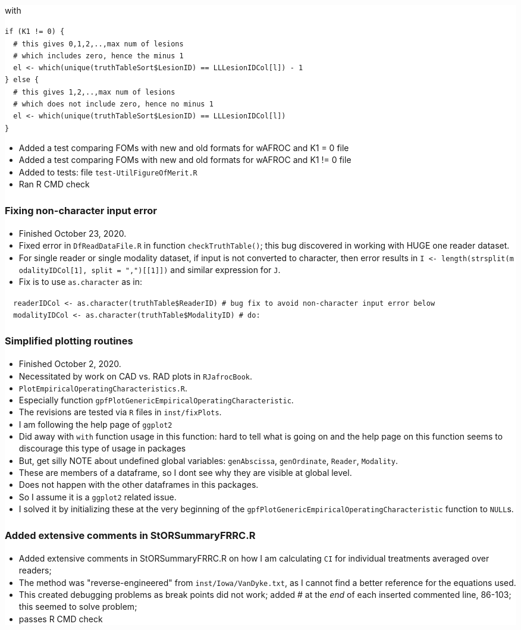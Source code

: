 with

```
if (K1 != 0) {
  # this gives 0,1,2,..,max num of lesions
  # which includes zero, hence the minus 1
  el <- which(unique(truthTableSort$LesionID) == LLLesionIDCol[l]) - 1
} else {
  # this gives 1,2,..,max num of lesions
  # which does not include zero, hence no minus 1
  el <- which(unique(truthTableSort$LesionID) == LLLesionIDCol[l])
}

```
* Added a test comparing FOMs with new and old formats for wAFROC and K1 = 0 file
* Added a test comparing FOMs with new and old formats for wAFROC and K1 != 0 file
* Added to tests: file `test-UtilFigureOfMerit.R`
* Ran R CMD check


### Fixing non-character input error
* Finished October 23, 2020.
* Fixed error in `DfReadDataFile.R` in function `checkTruthTable()`; this bug discovered in working with HUGE one reader dataset.
* For single reader or single modality dataset, if input is not converted to character, then error results in `I <- length(strsplit(modalityIDCol[1], split = ",")[[1]])` and similar expression for `J`.
* Fix is to use `as.character` as in:
```
  readerIDCol <- as.character(truthTable$ReaderID) # bug fix to avoid non-character input error below
  modalityIDCol <- as.character(truthTable$ModalityID) # do:
```


### Simplified plotting routines
* Finished October 2, 2020.
* Necessitated by work on CAD vs. RAD plots in `RJafrocBook`.
* `PlotEmpiricalOperatingCharacteristics.R`.
* Especially function `gpfPlotGenericEmpiricalOperatingCharacteristic`.
* The revisions are tested via `R` files in `inst/fixPlots`.
* I am following the help page of `ggplot2`
* Did away with `with` function usage in this function: hard to tell what is going on and the help page on this function seems to discourage this type of usage in packages
* But, get silly NOTE about undefined global variables: `genAbscissa`, `genOrdinate`, `Reader`, `Modality`.
* These are members of a dataframe, so I dont see why they are visible at global level.
* Does not happen with the other dataframes in this packages.
* So I assume it is a `ggplot2` related issue.
* I solved it by initializing these at the very beginning of the `gpfPlotGenericEmpiricalOperatingCharacteristic` function to `NULL`s.

### Added extensive comments in StORSummaryFRRC.R
* Added extensive comments in StORSummaryFRRC.R on how I am calculating `CI` for individual treatments averaged over readers;
* The method was "reverse-engineered" from `inst/Iowa/VanDyke.txt`, as I cannot find a better reference for the equations used.
* This created debugging problems as break points did not work; added # at the *end* of each inserted commented line, 86-103; this seemed to solve problem;
* passes R CMD check
